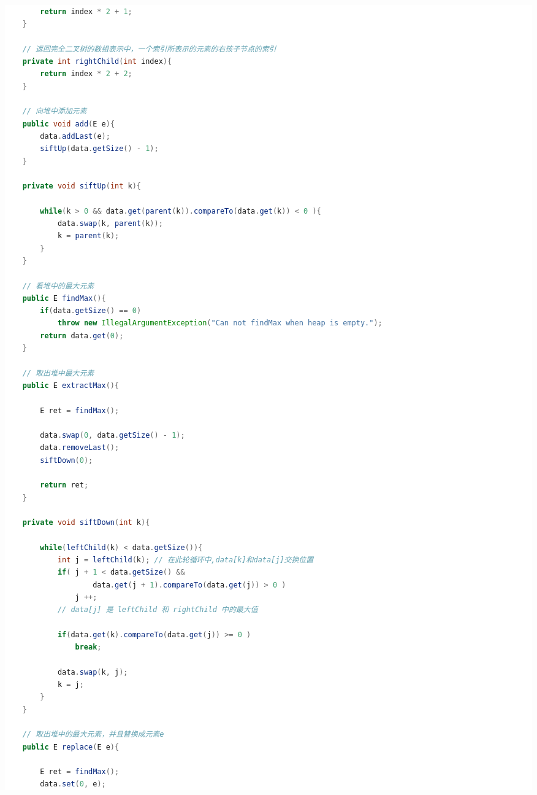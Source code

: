 ```java
        return index * 2 + 1;
    }

    // 返回完全二叉树的数组表示中，一个索引所表示的元素的右孩子节点的索引
    private int rightChild(int index){
        return index * 2 + 2;
    }

    // 向堆中添加元素
    public void add(E e){
        data.addLast(e);
        siftUp(data.getSize() - 1);
    }

    private void siftUp(int k){

        while(k > 0 && data.get(parent(k)).compareTo(data.get(k)) < 0 ){
            data.swap(k, parent(k));
            k = parent(k);
        }
    }

    // 看堆中的最大元素
    public E findMax(){
        if(data.getSize() == 0)
            throw new IllegalArgumentException("Can not findMax when heap is empty.");
        return data.get(0);
    }

    // 取出堆中最大元素
    public E extractMax(){

        E ret = findMax();

        data.swap(0, data.getSize() - 1);
        data.removeLast();
        siftDown(0);

        return ret;
    }

    private void siftDown(int k){

        while(leftChild(k) < data.getSize()){
            int j = leftChild(k); // 在此轮循环中,data[k]和data[j]交换位置
            if( j + 1 < data.getSize() &&
                    data.get(j + 1).compareTo(data.get(j)) > 0 )
                j ++;
            // data[j] 是 leftChild 和 rightChild 中的最大值

            if(data.get(k).compareTo(data.get(j)) >= 0 )
                break;

            data.swap(k, j);
            k = j;
        }
    }

    // 取出堆中的最大元素，并且替换成元素e
    public E replace(E e){

        E ret = findMax();
        data.set(0, e);
```